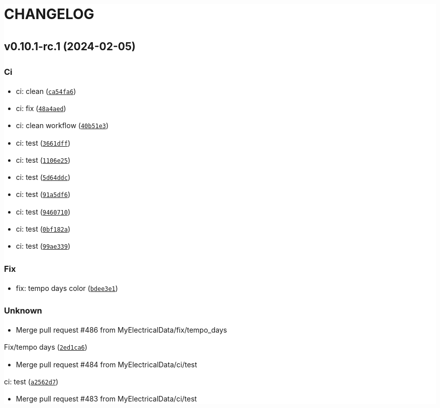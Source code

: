 # CHANGELOG



## v0.10.1-rc.1 (2024-02-05)

### Ci

* ci: clean ([`ca54fa6`](https://github.com/MyElectricalData/myelectricaldata_import/commit/ca54fa6ae2c51c4ad8acf6b11d3b11e0d1843449))

* ci: fix ([`48a4aed`](https://github.com/MyElectricalData/myelectricaldata_import/commit/48a4aed734f43e1a57112f225ad7c5f9d0e244f3))

* ci: clean workflow ([`40b51e3`](https://github.com/MyElectricalData/myelectricaldata_import/commit/40b51e39f1a177a6b14bab0114512a22e54c58e5))

* ci: test ([`3661dff`](https://github.com/MyElectricalData/myelectricaldata_import/commit/3661dff643ce1d042f8e8a96545399d3b5be4892))

* ci: test ([`1106e25`](https://github.com/MyElectricalData/myelectricaldata_import/commit/1106e25b45ebb4bd0e48e54e2cea4fe166eca58b))

* ci: test ([`5d64ddc`](https://github.com/MyElectricalData/myelectricaldata_import/commit/5d64ddc5ab17d0ba19b93788047af42599a5a140))

* ci: test ([`91a5df6`](https://github.com/MyElectricalData/myelectricaldata_import/commit/91a5df649908e5d3e9b572a1bb49b256f9ce20b2))

* ci: test ([`9460710`](https://github.com/MyElectricalData/myelectricaldata_import/commit/9460710cc45816b1b30492c013584fa0bb0a4a60))

* ci: test ([`0bf182a`](https://github.com/MyElectricalData/myelectricaldata_import/commit/0bf182a35fc39e4de8d0c2bb7ebdc6d808f55a2a))

* ci: test ([`99ae339`](https://github.com/MyElectricalData/myelectricaldata_import/commit/99ae3394e6cdbe4e574685526186ad73d90357c1))

### Fix

* fix: tempo days color ([`bdee3e1`](https://github.com/MyElectricalData/myelectricaldata_import/commit/bdee3e1796f3cadeea4dd998cce9433e6955b63a))

### Unknown

* Merge pull request #486 from MyElectricalData/fix/tempo_days

Fix/tempo days ([`2ed1ca6`](https://github.com/MyElectricalData/myelectricaldata_import/commit/2ed1ca6668e893116e881e84867cefde332280c6))

* Merge pull request #484 from MyElectricalData/ci/test

ci: test ([`a2562d7`](https://github.com/MyElectricalData/myelectricaldata_import/commit/a2562d78e406ae1d216fa00f66f0b92e4a260fc3))

* Merge pull request #483 from MyElectricalData/ci/test
